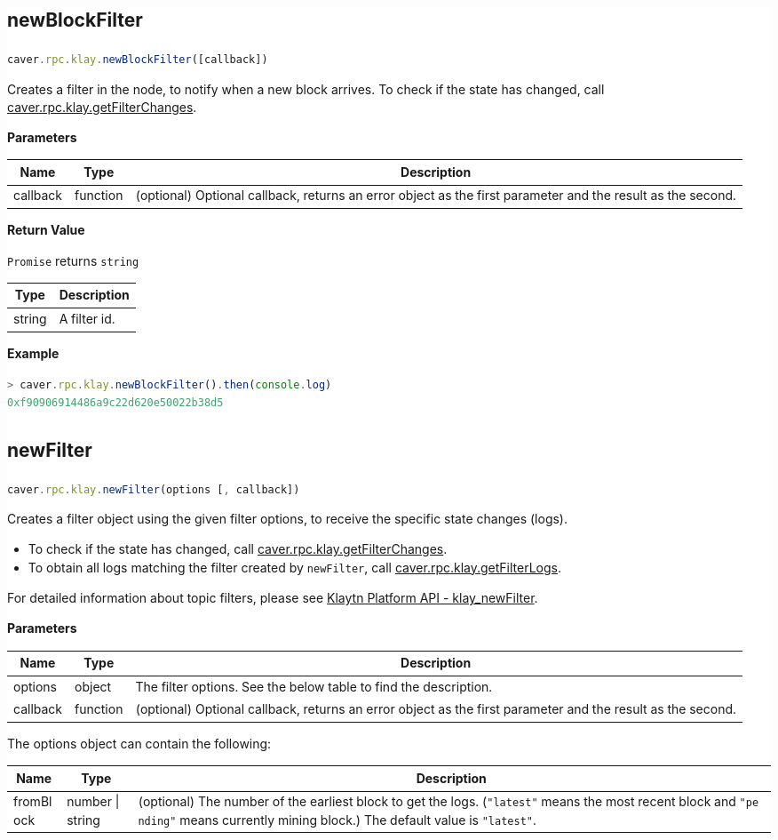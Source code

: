 ## newBlockFilter <a id="caver-rpc-klay-newblockfilter"></a>

```javascript
caver.rpc.klay.newBlockFilter([callback])
```

Creates a filter in the node, to notify when a new block arrives. To check if the state has changed, call [caver.rpc.klay.getFilterChanges](#caver-rpc-klay-getfilterchanges).

**Parameters**

| Name | Type | Description |
| --- | --- | --- |
| callback | function | (optional) Optional callback, returns an error object as the first parameter and the result as the second. |

**Return Value**

`Promise` returns `string`

| Type | Description |
| --- | --- |
| string | A filter id. |

**Example**

```javascript
> caver.rpc.klay.newBlockFilter().then(console.log)
0xf90906914486a9c22d620e50022b38d5
```

## newFilter <a id="caver-rpc-klay-newfilter"></a>

```javascript
caver.rpc.klay.newFilter(options [, callback])
```

Creates a filter object using the given filter options, to receive the specific state changes (logs).
- To check if the state has changed, call [caver.rpc.klay.getFilterChanges](#caver-rpc-klay-getfilterchanges).
- To obtain all logs matching the filter created by `newFilter`, call [caver.rpc.klay.getFilterLogs](#caver-rpc-klay-getfilterlogs).

For detailed information about topic filters, please see [Klaytn Platform API - klay_newFilter](../../../../json-rpc/api-references/klay/filter.md#klay_newfilter).

**Parameters**

| Name | Type | Description |
| --- | --- | --- |
| options | object | The filter options. See the below table to find the description. |
| callback | function | (optional) Optional callback, returns an error object as the first parameter and the result as the second. |

The options object can contain the following:

| Name | Type | Description |
| --- | --- | --- |
| fromBlock | number &#124; string | (optional) The number of the earliest block to get the logs. (`"latest"` means the most recent block and `"pending"` means currently mining block.) The default value is `"latest"`. |
